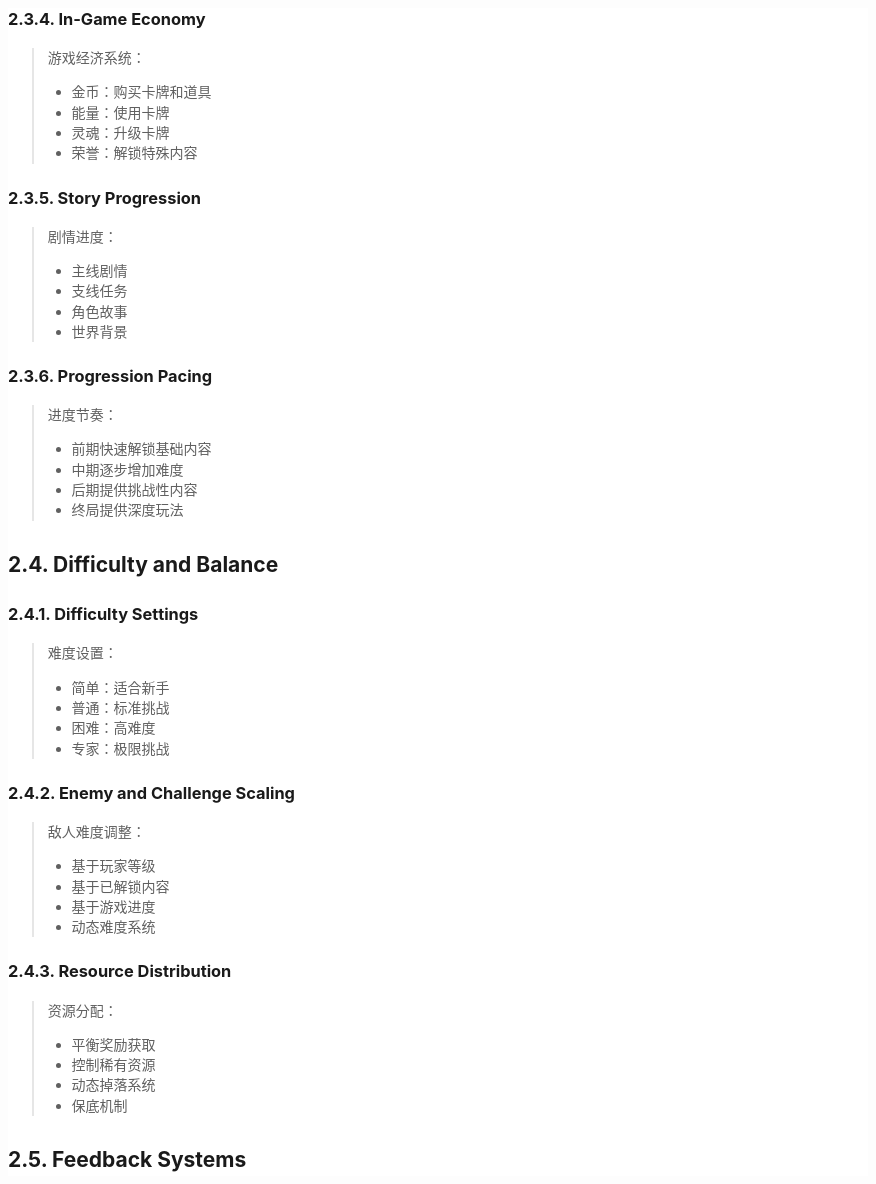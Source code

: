 ### 2.3.4. In-Game Economy

> 游戏经济系统：
> - 金币：购买卡牌和道具
> - 能量：使用卡牌
> - 灵魂：升级卡牌
> - 荣誉：解锁特殊内容

### 2.3.5. Story Progression

> 剧情进度：
> - 主线剧情
> - 支线任务
> - 角色故事
> - 世界背景

### 2.3.6. Progression Pacing

> 进度节奏：
> - 前期快速解锁基础内容
> - 中期逐步增加难度
> - 后期提供挑战性内容
> - 终局提供深度玩法

## 2.4. Difficulty and Balance

### 2.4.1. Difficulty Settings

> 难度设置：
> - 简单：适合新手
> - 普通：标准挑战
> - 困难：高难度
> - 专家：极限挑战

### 2.4.2. Enemy and Challenge Scaling

> 敌人难度调整：
> - 基于玩家等级
> - 基于已解锁内容
> - 基于游戏进度
> - 动态难度系统

### 2.4.3. Resource Distribution

> 资源分配：
> - 平衡奖励获取
> - 控制稀有资源
> - 动态掉落系统
> - 保底机制

## 2.5. Feedback Systems
